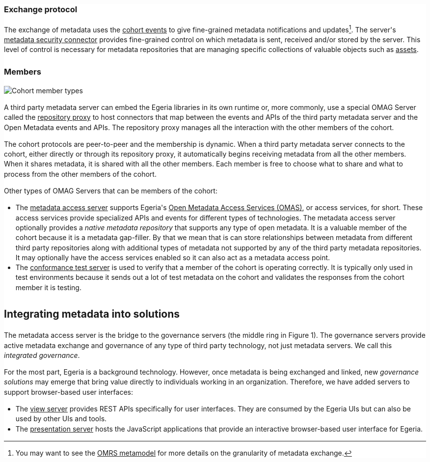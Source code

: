 ### Exchange protocol

The exchange of metadata uses the [cohort events](/egeria-docs/concepts/cohort-events) to give fine-grained metadata notifications and updates[^2]. The server's [metadata security connector](/egeria-docs/features/metadata-security) provides fine-grained control on which metadata is sent, received and/or stored by the server. This level of control is necessary for metadata repositories that are managing specific collections of valuable objects such as [assets](/egeria-docs/concepts/asset).

### Members

![Cohort member types](cohort-member-types.svg)

A third party metadata server can embed the Egeria libraries in its own runtime or, more commonly, use a special OMAG Server called the [repository proxy](/egeria-docs/concepts/repository-proxy) to host connectors that map between the events and APIs of the third party metadata server and the Open Metadata events and APIs. The repository proxy manages all the interaction with the other members of the cohort.

The cohort protocols are peer-to-peer and the membership is dynamic. When a third party metadata server connects to the cohort, either directly or through its repository proxy, it automatically begins receiving metadata from all the other members. When it shares metadata, it is shared with all the other members. Each member is free to choose what to share and what to process from the other members of the cohort.

Other types of OMAG Servers that can be members of the cohort:

- The [metadata access server](/egeria-docs/concepts/metadata-access-server) supports Egeria's [Open Metadata Access Services (OMAS)](/egeria-docs/services/omas), or access services, for short. These access services provide specialized APIs and events for different types of technologies.  The metadata access server optionally provides a *native metadata repository* that supports any type of open metadata. It is a valuable member of the cohort because it is a metadata gap-filler.  By that we mean that is can store relationships between metadata from different third party repositories along with additional types of metadata not supported by any of the third party metadata repositories. It may optionally have the access services enabled so it can also act as a metadata access point.
- The [conformance test server](/egeria-docs/concepts/conformance-test-server) is used to verify that a member of the cohort is operating correctly. It is typically only used in test environments because it sends out a lot of test metadata on the cohort and validates the responses from the cohort member it is testing.

## Integrating metadata into solutions

The metadata access server is the bridge to the governance servers (the middle ring in Figure 1).   The governance servers provide active metadata exchange and governance of any type of third party technology, not just metadata servers. We call this *integrated governance*.

For the most part, Egeria is a background technology. However, once metadata is being exchanged and linked, new *governance solutions* may emerge that bring value directly to individuals working in an organization. Therefore, we have added servers to support browser-based user interfaces:

- The [view server](/egeria-docs/concepts/view-server) provides REST APIs specifically for user interfaces. They are consumed by the Egeria UIs but can also be used by other UIs and tools.
- The [presentation server](/egeria-docs/concepts/presentation-server) hosts the JavaScript applications that provide an interactive browser-based user interface for Egeria.


[^1]: You may want to see the [cohort interactions walkthrough](/egeria-docs/features/cohort-operaation/overview) for more details on how cohort participants interact.
[^2]: You may want to see the [OMRS metamodel](/egeria-docs/guides/developer/repository-connectors/metamodel/overview) for more details on the granularity of metadata exchange.
[^3]: The rarity will depend on the specific algorithm used, but as an example the algorithm used within Egeria generates type 4 UUIDs, for which the [probability of a collision is so small that it can almost be ignored :material-dock-window:](https://en.wikipedia.org/wiki/Universally_unique_identifier#Collisions){ target=wiki }. But as it is not *impossible*, Egeria does still provide the mechanisms to detect and resolve such conflicts.